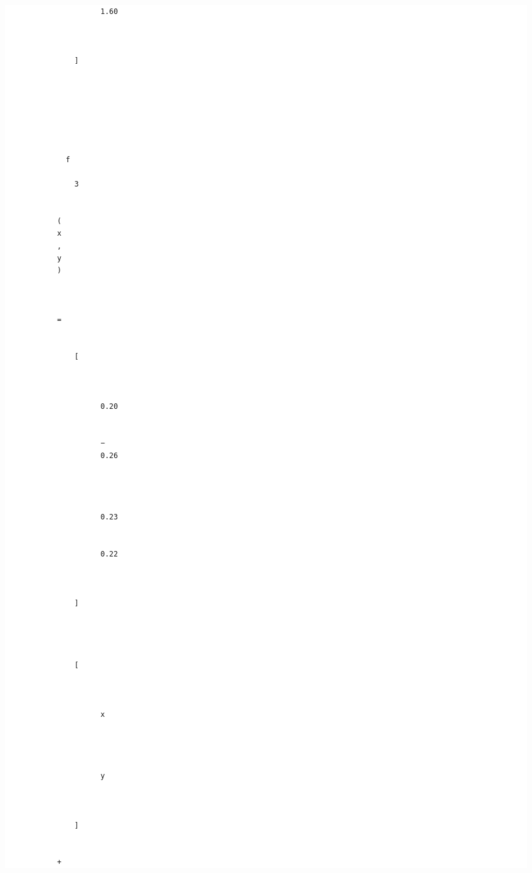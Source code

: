                       
                      
                        
                          1.60
                        
                      
                    
                    ]
                  
                
              
            
            
              
                
                  f
                  
                    3
                  
                
                (
                x
                ,
                y
                )
              
              
                
                =
                
                  
                    [
                    
                      
                        
                          0.20
                        
                        
                          −
                          0.26
                        
                      
                      
                        
                          0.23
                        
                        
                          0.22
                        
                      
                    
                    ]
                  
                
                
                  
                    [
                    
                      
                        
                          x
                        
                      
                      
                        
                          y
                        
                      
                    
                    ]
                  
                
                +
                